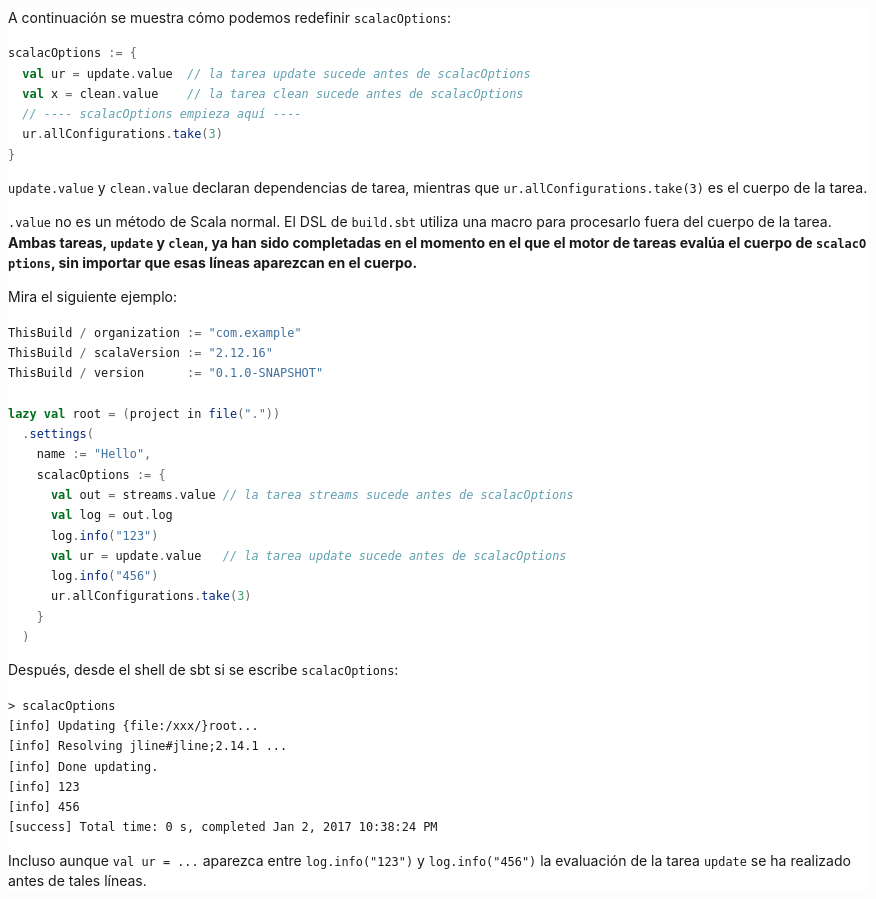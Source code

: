 A continuación se muestra cómo podemos redefinir `scalacOptions`:

```scala
scalacOptions := {
  val ur = update.value  // la tarea update sucede antes de scalacOptions
  val x = clean.value    // la tarea clean sucede antes de scalacOptions
  // ---- scalacOptions empieza aquí ----
  ur.allConfigurations.take(3)
}
```

`update.value` y `clean.value` declaran dependencias de tarea, mientras que
`ur.allConfigurations.take(3)` es el cuerpo de la tarea.

`.value` no es un método de Scala normal. El DSL de `build.sbt` utiliza una
macro para procesarlo fuera del cuerpo de la tarea. **Ambas tareas, `update`
y `clean`, ya han sido completadas en el momento en el que el motor
de tareas evalúa el cuerpo de `scalacOptions`, sin importar que esas líneas
aparezcan en el cuerpo.**

Mira el siguiente ejemplo:

```scala
ThisBuild / organization := "com.example"
ThisBuild / scalaVersion := "2.12.16"
ThisBuild / version      := "0.1.0-SNAPSHOT"

lazy val root = (project in file("."))
  .settings(
    name := "Hello",
    scalacOptions := {
      val out = streams.value // la tarea streams sucede antes de scalacOptions
      val log = out.log
      log.info("123")
      val ur = update.value   // la tarea update sucede antes de scalacOptions
      log.info("456")
      ur.allConfigurations.take(3)
    }
  )
```

Después, desde el shell de sbt si se escribe `scalacOptions`:

```
> scalacOptions
[info] Updating {file:/xxx/}root...
[info] Resolving jline#jline;2.14.1 ...
[info] Done updating.
[info] 123
[info] 456
[success] Total time: 0 s, completed Jan 2, 2017 10:38:24 PM
```

Incluso aunque `val ur = ...` aparezca entre `log.info("123")` y
`log.info("456")` la evaluación de la tarea `update` se ha realizado antes de
tales líneas.


  [Basic-Def]: Basic-Def.html
  [Scopes]: Scopes.html
  [Task-Graph]: Task-Graph.html
  [Basic-Def]: Basic-Def.html
  [Hello]: Hello.html
  [Running]: Running.html
  [Setup-Notes]: ../docs/Setup-Notes.html
  [Mac]: Installing-sbt-on-Mac.html
  [Windows]: Installing-sbt-on-Windows.html
  [Linux]: Installing-sbt-on-Linux.html
  [MSI]: https://github.com/sbt/sbt/releases/download/v1.8.2/sbt-1.8.2.msi
  [ZIP]: https://github.com/sbt/sbt/releases/download/v1.8.2/sbt-1.8.2.zip
  [TGZ]: https://github.com/sbt/sbt/releases/download/v1.8.2/sbt-1.8.2.tgz
  [Manual-Installation]: Manual-Installation.html
  [AdoptiumOpenJDK]: https://adoptium.net
  [MSI]: https://github.com/sbt/sbt/releases/download/v1.8.2/sbt-1.8.2.msi
  [ZIP]: https://github.com/sbt/sbt/releases/download/v1.8.2/sbt-1.8.2.zip
  [TGZ]: https://github.com/sbt/sbt/releases/download/v1.8.2/sbt-1.8.2.tgz
  [AdoptiumOpenJDK]: https://adoptium.net
  [MSI]: https://github.com/sbt/sbt/releases/download/v1.8.2/sbt-1.8.2.msi
  [ZIP]: https://github.com/sbt/sbt/releases/download/v1.8.2/sbt-1.8.2.zip
  [TGZ]: https://github.com/sbt/sbt/releases/download/v1.8.2/sbt-1.8.2.tgz
  [RPM]: https://dl.bintray.com/sbt/rpm/sbt-1.8.2.rpm
  [DEB]: https://dl.bintray.com/sbt/debian/sbt-1.8.2.deb
  [Manual-Installation]: Manual-Installation.html
  [website127]: https://github.com/sbt/website/issues/127
  [cert-bug]: https://bugs.launchpad.net/ubuntu/+source/ca-certificates-java/+bug/1739631
  [openjdk-devel]: https://pkgs.org/download/java-1.8.0-openjdk-devel
  [Basic-Def]: Basic-Def.html
  [Setup]: Setup.html
  [Running]: Running.html
  [Essential-sbt]: https://www.scalawilliam.com/essential-sbt/
  [ByExample]: sbt-by-example.html
  [Setup]: Setup.html
  [Organizing-Build]: Organizing-Build.html
  [ByExample]: sbt-by-example.html
  [Setup]: Setup.html
  [Triggered-Execution]: ../docs/Triggered-Execution.html
  [Command-Line-Reference]: ../docs/Command-Line-Reference.html
  [Task-Graph]: Task-Graph.html
  [Bare-Def]: Bare-Def.html
  [Full-Def]: Full-Def.html
  [Running]: Running.html
  [Library-Dependencies]: Library-Dependencies.html
  [Input-Tasks]: ../docs/Input-Tasks.html
  [Basic-Def]: Basic-Def.html
  [Scopes]: Scopes.html
  [Directories]: Directories.html
  [Organizing-Build]: Organizing-Build.html
  [Basic-Def]: Basic-Def.html
  [Scopes]: Scopes.html
  [Make]: https://en.wikipedia.org/wiki/Make_(software)
  [Ant]: https://ant.apache.org/
  [Rake]: https://ruby.github.io/rake/
  [Basic-Def]: Basic-Def.html
  [Task-Graph]: Task-Graph.html
  [Library-Dependencies]: Library-Dependencies.html
  [Multi-Project]: Multi-Project.html
  [Inspecting-Settings]: ../docs/Inspecting-Settings.html
  [Scope-Delegation]: Scope-Delegation.html
  [Scopes]: Scopes.html
  [Basic-Def]: Basic-Def.html
  [Scopes]: Scopes.html